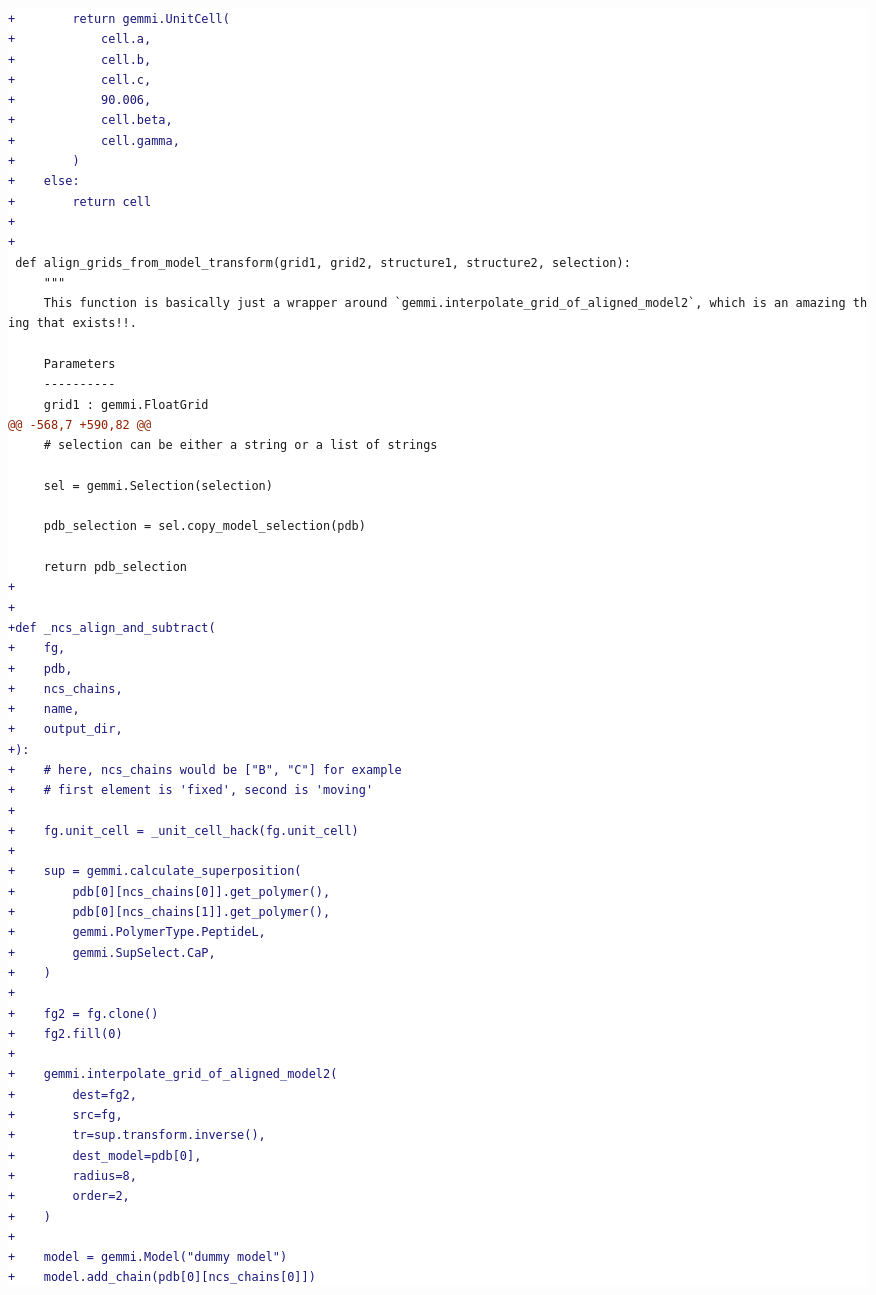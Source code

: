 ```diff
+        return gemmi.UnitCell(
+            cell.a,
+            cell.b,
+            cell.c,
+            90.006,
+            cell.beta,
+            cell.gamma,
+        )
+    else:
+        return cell
+
+
 def align_grids_from_model_transform(grid1, grid2, structure1, structure2, selection):
     """
     This function is basically just a wrapper around `gemmi.interpolate_grid_of_aligned_model2`, which is an amazing thing that exists!!.
 
     Parameters
     ----------
     grid1 : gemmi.FloatGrid
@@ -568,7 +590,82 @@
     # selection can be either a string or a list of strings
 
     sel = gemmi.Selection(selection)
 
     pdb_selection = sel.copy_model_selection(pdb)
 
     return pdb_selection
+
+
+def _ncs_align_and_subtract(
+    fg,
+    pdb,
+    ncs_chains,
+    name,
+    output_dir,
+):
+    # here, ncs_chains would be ["B", "C"] for example
+    # first element is 'fixed', second is 'moving'
+
+    fg.unit_cell = _unit_cell_hack(fg.unit_cell)
+
+    sup = gemmi.calculate_superposition(
+        pdb[0][ncs_chains[0]].get_polymer(),
+        pdb[0][ncs_chains[1]].get_polymer(),
+        gemmi.PolymerType.PeptideL,
+        gemmi.SupSelect.CaP,
+    )
+
+    fg2 = fg.clone()
+    fg2.fill(0)
+
+    gemmi.interpolate_grid_of_aligned_model2(
+        dest=fg2,
+        src=fg,
+        tr=sup.transform.inverse(),
+        dest_model=pdb[0],
+        radius=8,
+        order=2,
+    )
+
+    model = gemmi.Model("dummy model")
+    model.add_chain(pdb[0][ncs_chains[0]])
```